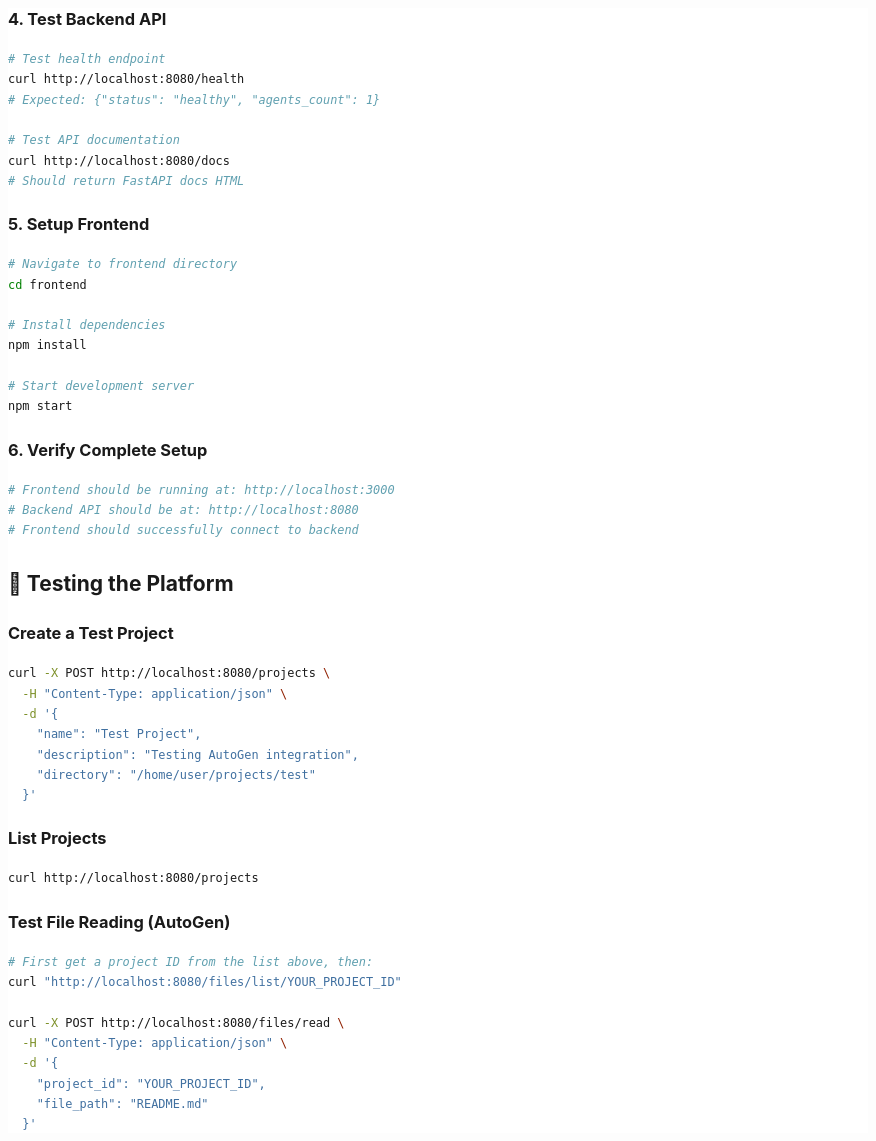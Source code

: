 ### 4. Test Backend API
```bash
# Test health endpoint
curl http://localhost:8080/health
# Expected: {"status": "healthy", "agents_count": 1}

# Test API documentation
curl http://localhost:8080/docs
# Should return FastAPI docs HTML
```

### 5. Setup Frontend
```bash
# Navigate to frontend directory
cd frontend

# Install dependencies
npm install

# Start development server
npm start
```

### 6. Verify Complete Setup
```bash
# Frontend should be running at: http://localhost:3000
# Backend API should be at: http://localhost:8080
# Frontend should successfully connect to backend
```

## 🧪 Testing the Platform

### Create a Test Project
```bash
curl -X POST http://localhost:8080/projects \
  -H "Content-Type: application/json" \
  -d '{
    "name": "Test Project",
    "description": "Testing AutoGen integration",
    "directory": "/home/user/projects/test"
  }'
```

### List Projects
```bash
curl http://localhost:8080/projects
```

### Test File Reading (AutoGen)
```bash
# First get a project ID from the list above, then:
curl "http://localhost:8080/files/list/YOUR_PROJECT_ID"

curl -X POST http://localhost:8080/files/read \
  -H "Content-Type: application/json" \
  -d '{
    "project_id": "YOUR_PROJECT_ID",
    "file_path": "README.md"
  }'
```
